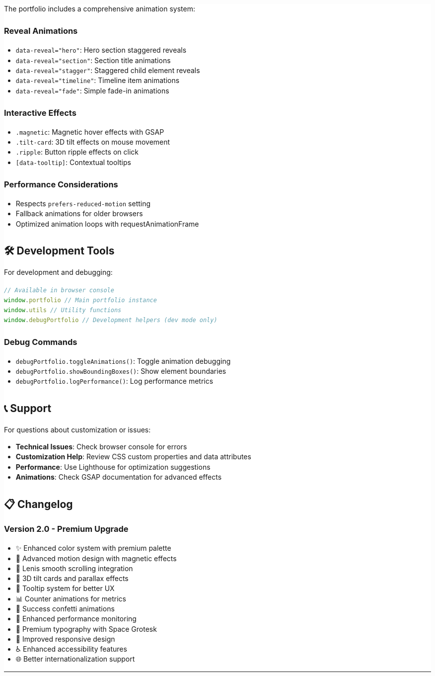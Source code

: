 The portfolio includes a comprehensive animation system:

### Reveal Animations
- `data-reveal="hero"`: Hero section staggered reveals
- `data-reveal="section"`: Section title animations
- `data-reveal="stagger"`: Staggered child element reveals
- `data-reveal="timeline"`: Timeline item animations
- `data-reveal="fade"`: Simple fade-in animations

### Interactive Effects
- `.magnetic`: Magnetic hover effects with GSAP
- `.tilt-card`: 3D tilt effects on mouse movement
- `.ripple`: Button ripple effects on click
- `[data-tooltip]`: Contextual tooltips

### Performance Considerations
- Respects `prefers-reduced-motion` setting
- Fallback animations for older browsers
- Optimized animation loops with requestAnimationFrame

## 🛠️ Development Tools

For development and debugging:

```javascript
// Available in browser console
window.portfolio // Main portfolio instance
window.utils // Utility functions
window.debugPortfolio // Development helpers (dev mode only)
```

### Debug Commands
- `debugPortfolio.toggleAnimations()`: Toggle animation debugging
- `debugPortfolio.showBoundingBoxes()`: Show element boundaries
- `debugPortfolio.logPerformance()`: Log performance metrics

## 📞 Support

For questions about customization or issues:
- **Technical Issues**: Check browser console for errors
- **Customization Help**: Review CSS custom properties and data attributes
- **Performance**: Use Lighthouse for optimization suggestions
- **Animations**: Check GSAP documentation for advanced effects

## 📋 Changelog

### Version 2.0 - Premium Upgrade
- ✨ Enhanced color system with premium palette
- 🎨 Advanced motion design with magnetic effects
- 🚀 Lenis smooth scrolling integration
- 💫 3D tilt cards and parallax effects
- 🎯 Tooltip system for better UX
- 📊 Counter animations for metrics
- 🎉 Success confetti animations
- 🔧 Enhanced performance monitoring
- 🎨 Premium typography with Space Grotesk
- 📱 Improved responsive design
- ♿ Enhanced accessibility features
- 🌐 Better internationalization support

---
